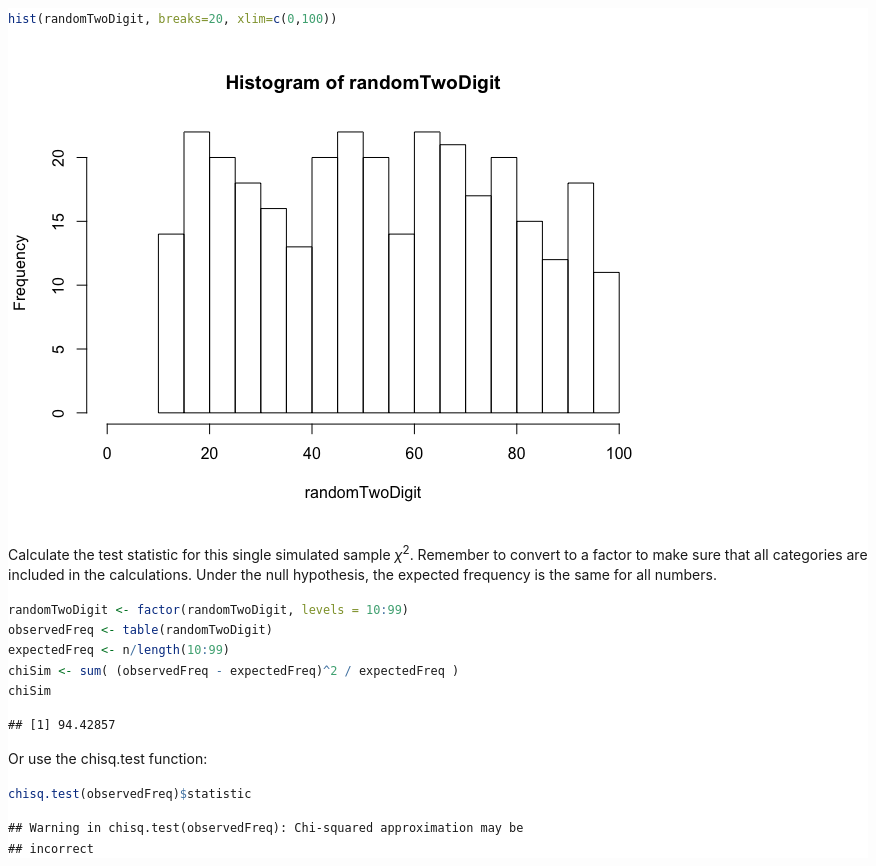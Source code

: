 ``` r
hist(randomTwoDigit, breaks=20, xlim=c(0,100))
```

![](Lab_10_Alt_-_Bootstrapping_and_Simulating_Data_files/figure-markdown_github/unnamed-chunk-36-1.png)

Calculate the test statistic for this single simulated sample *χ*<sup>2</sup>. Remember to convert to a factor to make sure that all categories are included in the calculations. Under the null hypothesis, the expected frequency is the same for all numbers.

``` r
randomTwoDigit <- factor(randomTwoDigit, levels = 10:99)
observedFreq <- table(randomTwoDigit)
expectedFreq <- n/length(10:99)
chiSim <- sum( (observedFreq - expectedFreq)^2 / expectedFreq )
chiSim
```

    ## [1] 94.42857

Or use the chisq.test function:

``` r
chisq.test(observedFreq)$statistic
```

    ## Warning in chisq.test(observedFreq): Chi-squared approximation may be
    ## incorrect
